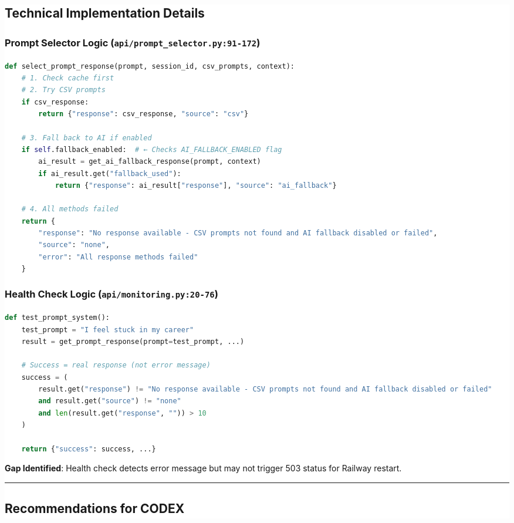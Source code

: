 
## Technical Implementation Details

### Prompt Selector Logic (`api/prompt_selector.py:91-172`)

```python
def select_prompt_response(prompt, session_id, csv_prompts, context):
    # 1. Check cache first
    # 2. Try CSV prompts
    if csv_response:
        return {"response": csv_response, "source": "csv"}

    # 3. Fall back to AI if enabled
    if self.fallback_enabled:  # ← Checks AI_FALLBACK_ENABLED flag
        ai_result = get_ai_fallback_response(prompt, context)
        if ai_result.get("fallback_used"):
            return {"response": ai_result["response"], "source": "ai_fallback"}

    # 4. All methods failed
    return {
        "response": "No response available - CSV prompts not found and AI fallback disabled or failed",
        "source": "none",
        "error": "All response methods failed"
    }
```

### Health Check Logic (`api/monitoring.py:20-76`)

```python
def test_prompt_system():
    test_prompt = "I feel stuck in my career"
    result = get_prompt_response(prompt=test_prompt, ...)

    # Success = real response (not error message)
    success = (
        result.get("response") != "No response available - CSV prompts not found and AI fallback disabled or failed"
        and result.get("source") != "none"
        and len(result.get("response", "")) > 10
    )

    return {"success": success, ...}
```

**Gap Identified**: Health check detects error message but may not trigger 503 status for Railway restart.

---

## Recommendations for CODEX
